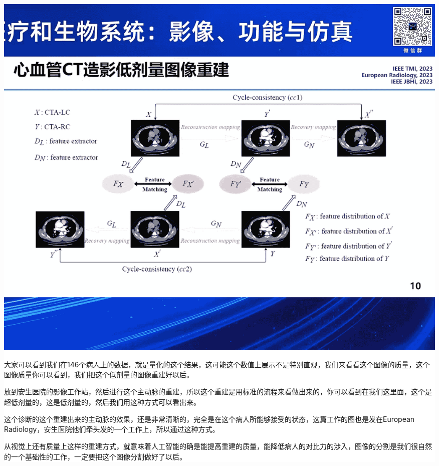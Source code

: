 ![](img/dc357755bb05419176f1025125bebf58_5.png)

大家可以看到我们在146个病人上的数据，就是量化的这个结果，这可能这个数值上展示不是特别直观，我们来看看这个图像的质量，这个图像质量你可以看到，我们把这个低剂量的图像重建好以后。

放到安生医院的影像工作站，然后进行这个主动脉的重建，所以这个重建是用标准的流程来看做出来的，你可以看到在我们这里面，这个是超低剂量的，这是低剂量的，然后我们用这种方式可以看出来。

这个诊断的这个重建出来的主动脉的效果，还是非常清晰的，完全是在这个病人所能够接受的状态，这篇工作的图也是发在European Radiology，安生医院他们牵头发的一个工作上，所以通过这种方式。

从视觉上还有质量上这样的重建方式，就意味着人工智能的确是能提高重建的质量，能降低病人的对比力的涉入，图像的分割是我们很自然的一个基础性的工作，一定要把这个图像分割做好了以后。


